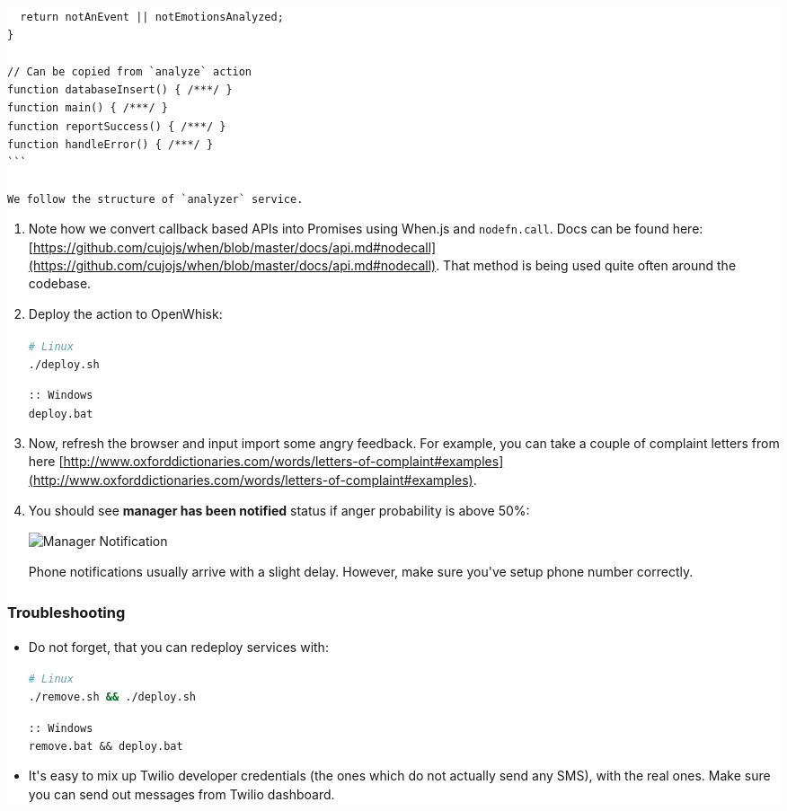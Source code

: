 	  return notAnEvent || notEmotionsAnalyzed;
	}

	// Can be copied from `analyze` action
	function databaseInsert() { /***/ }
	function main() { /***/ }
	function reportSuccess() { /***/ }
	function handleError() { /***/ }
	```

	We follow the structure of `analyzer` service.

1. Note how we convert callback based APIs into Promises using When.js and `nodefn.call`. Docs can be found here: [https://github.com/cujojs/when/blob/master/docs/api.md#nodecall](https://github.com/cujojs/when/blob/master/docs/api.md#nodecall). That method is being used quite often around the codebase.

1. Deploy the action to OpenWhisk:

	```bash
	# Linux
	./deploy.sh
	```

	```batch
	:: Windows
	deploy.bat
	```

1. Now, refresh the browser and input import some angry feedback. For example, you can take a couple of complaint letters from here [http://www.oxforddictionaries.com/words/letters-of-complaint#examples](http://www.oxforddictionaries.com/words/letters-of-complaint#examples).

1. You should see **manager has been notified** status if anger probability is above 50%:

	![Manager Notification](images/sending-notifications_manager.png)

	Phone notifications usually arrive with a slight delay. However, make sure you've setup phone number correctly.

### Troubleshooting
* Do not forget, that you can redeploy services with:

	```bash
	# Linux
	./remove.sh && ./deploy.sh
	```

	```batch
	:: Windows
	remove.bat && deploy.bat
	```
* It's easy to mix up Twilio developer credentials (the ones which do not actually send any SMS), with the real ones. Make sure you can send out messages from Twilio dashboard.
